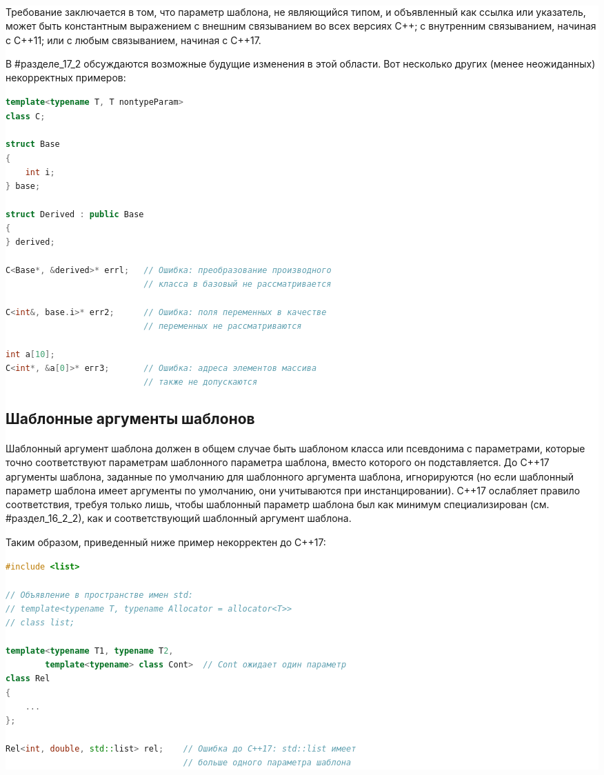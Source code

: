 Требование заключается в том, что параметр шаблона, не являющийся типом, и объявленный как ссылка или указатель, может быть константным выражением с внешним связыванием во всех версиях C++; с внутренним связыванием, начиная с С++11; или с любым связыванием, начиная с С++17.

В #разделе_17_2 обсуждаются возможные будущие изменения в этой области. Вот несколько других (менее неожиданных) некорректных примеров:
```c++
template<typename Т, Т nontypeParam>
class С;

struct Base
{
	int i;
} base;

struct Derived : public Base
{
} derived;

C<Base*, &derived>* errl;   // Ошибка: преобразование производного
							// класса в базовый не рассматривается

C<int&, base.i>* err2;      // Ошибка: поля переменных в качестве
							// переменных не рассматриваются

int а[10];
C<int*, &а[0]>* еггЗ;       // Ошибка: адреса элементов массива
							// также не допускаются
```

## Шаблонные аргументы шаблонов

Шаблонный аргумент шаблона должен в общем случае быть шаблоном класса или псевдонима с параметрами, которые точно соответствуют параметрам шаблонного параметра шаблона, вместо которого он подставляется. До C++17 аргументы шаблона, заданные по умолчанию для шаблонного аргумента шаблона, игнорируются (но если шаблонный параметр шаблона имеет аргументы по умолчанию, они учитываются при инстанцировании). C++17 ослабляет правило соответствия, требуя только лишь, чтобы шаблонный параметр шаблона был как минимум специализирован (см. #раздел_16_2_2), как и соответствующий шаблонный аргумент шаблона.

Таким образом, приведенный ниже пример некорректен до C++17:
```c++
#include <list>

// Объявление в пространстве имен std:
// template<typename Т, typename Allocator = allocator<T>>
// class list;

template<typename T1, typename Т2,
		template<typename> class Cont>  // Cont ожидает один параметр
class Rel
{
	...
};

Rel<int, double, std::list> rel;    // Ошибка до C++17: std::list имеет
									// больше одного параметра шаблона
```
